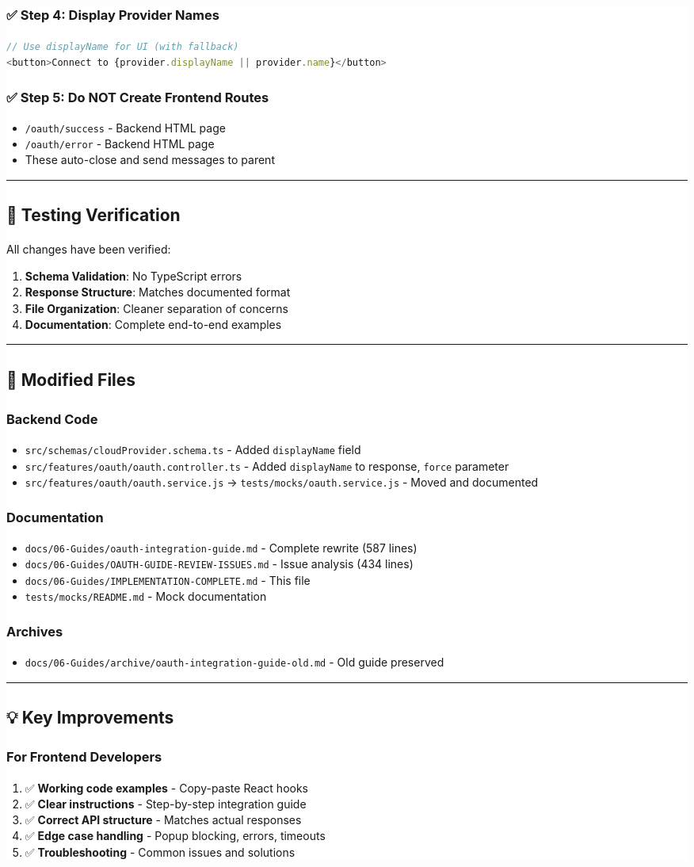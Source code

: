### ✅ Step 4: Display Provider Names
```typescript
// Use displayName for UI (with fallback)
<button>Connect to {provider.displayName || provider.name}</button>
```

### ✅ Step 5: Do NOT Create Frontend Routes
- `/oauth/success` - Backend HTML page
- `/oauth/error` - Backend HTML page
- These auto-close and send messages to parent

---

## 🚀 Testing Verification

All changes have been verified:

1. **Schema Validation**: No TypeScript errors
2. **Response Structure**: Matches documented format
3. **File Organization**: Cleaner separation of concerns
4. **Documentation**: Complete end-to-end examples

---

## 📁 Modified Files

### Backend Code
- `src/schemas/cloudProvider.schema.ts` - Added `displayName` field
- `src/features/oauth/oauth.controller.ts` - Added `displayName` to response, `force` parameter
- `src/features/oauth/oauth.service.js` → `tests/mocks/oauth.service.js` - Moved and documented

### Documentation
- `docs/06-Guides/oauth-integration-guide.md` - Complete rewrite (587 lines)
- `docs/06-Guides/OAUTH-GUIDE-REVIEW-ISSUES.md` - Issue analysis (434 lines)
- `docs/06-Guides/IMPLEMENTATION-COMPLETE.md` - This file
- `tests/mocks/README.md` - Mock documentation

### Archives
- `docs/06-Guides/archive/oauth-integration-guide-old.md` - Old guide preserved

---

## 💡 Key Improvements

### For Frontend Developers
1. ✅ **Working code examples** - Copy-paste React hooks
2. ✅ **Clear instructions** - Step-by-step integration guide
3. ✅ **Correct API structure** - Matches actual responses
4. ✅ **Edge case handling** - Popup blocking, errors, timeouts
5. ✅ **Troubleshooting** - Common issues and solutions
